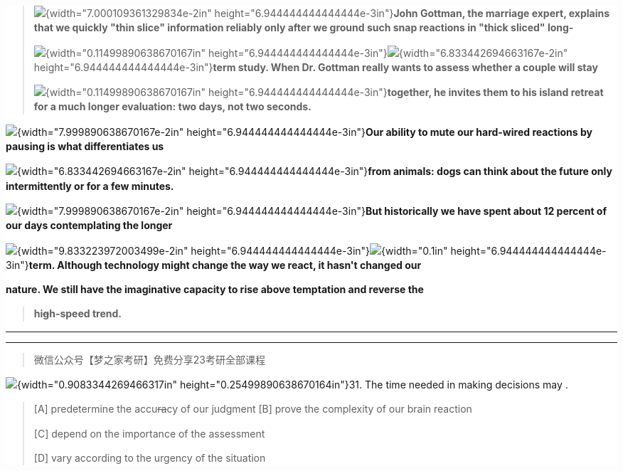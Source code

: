 > ![](media/image38.jpeg){width="7.000109361329834e-2in"
> height="6.944444444444444e-3in"}**John Gottman, the marriage expert,
> explains that we quickly \"thin slice\" information reliably only
> after we ground such snap reactions in \"thick sliced\" long-**
>
> ![](media/image39.jpeg){width="0.11499890638670167in"
> height="6.944444444444444e-3in"}![](media/image27.jpeg){width="6.833442694663167e-2in"
> height="6.944444444444444e-3in"}**term study. When Dr. Gottman really
> wants to assess whether a couple will stay**
>
> ![](media/image29.jpeg){width="0.11499890638670167in"
> height="6.944444444444444e-3in"}**together, he invites them to his
> island retreat for a much longer evaluation: two days, not two
> seconds.**

![](media/image40.jpeg){width="7.999890638670167e-2in"
height="6.944444444444444e-3in"}**Our ability to mute our hard-wired
reactions by pausing is what differentiates us**

![](media/image27.jpeg){width="6.833442694663167e-2in"
height="6.944444444444444e-3in"}**from animals: dogs can think about the
future only intermittently or for a few minutes.**

![](media/image20.jpeg){width="7.999890638670167e-2in"
height="6.944444444444444e-3in"}**But historically we have spent about
12 percent of our days contemplating the longer**

![](media/image41.jpeg){width="9.833223972003499e-2in"
height="6.944444444444444e-3in"}![](media/image26.jpeg){width="0.1in"
height="6.944444444444444e-3in"}**term. Although technology might change
the way we react, it hasn\'t changed our**

**nature. We still have the imaginative capacity to rise above
temptation and reverse the**

> **hi~~g~~h-speed trend.**

  -----------------------------------------------------------------------

  -----------------------------------------------------------------------

> 微信公众号【梦之家考研】免费分享23考研全部课程

![](media/image42.jpeg){width="0.9083344269466317in"
height="0.25499890638670164in"}31. The time needed in making decisions
may .

> \[A\] predetermine the accu~~ra~~cy of our judgment \[B\] prove the
> complexity of our brain reaction
>
> \[C\] depend on the importance of the assessment
>
> \[D\] vary according to the urgency of the situation
